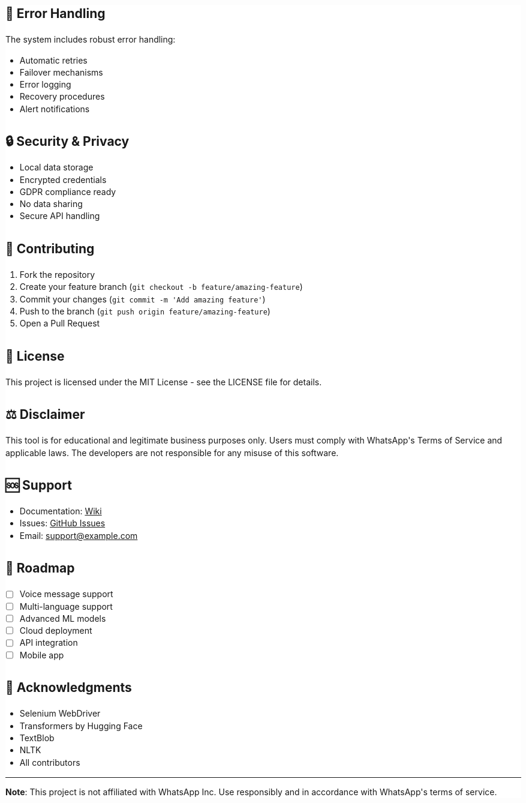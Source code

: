 ## 🚨 Error Handling

The system includes robust error handling:
- Automatic retries
- Failover mechanisms
- Error logging
- Recovery procedures
- Alert notifications

## 🔒 Security & Privacy

- Local data storage
- Encrypted credentials
- GDPR compliance ready
- No data sharing
- Secure API handling

## 🤝 Contributing

1. Fork the repository
2. Create your feature branch (`git checkout -b feature/amazing-feature`)
3. Commit your changes (`git commit -m 'Add amazing feature'`)
4. Push to the branch (`git push origin feature/amazing-feature`)
5. Open a Pull Request

## 📝 License

This project is licensed under the MIT License - see the LICENSE file for details.

## ⚖ Disclaimer

This tool is for educational and legitimate business purposes only. Users must comply with WhatsApp's Terms of Service and applicable laws. The developers are not responsible for any misuse of this software.

## 🆘 Support

- Documentation: [Wiki](https://github.com/yourusername/whatsapp-pro-messenger/wiki)
- Issues: [GitHub Issues](https://github.com/yourusername/whatsapp-pro-messenger/issues)
- Email: support@example.com

## 🔮 Roadmap

- [ ] Voice message support
- [ ] Multi-language support
- [ ] Advanced ML models
- [ ] Cloud deployment
- [ ] API integration
- [ ] Mobile app

## 👏 Acknowledgments

- Selenium WebDriver
- Transformers by Hugging Face
- TextBlob
- NLTK
- All contributors

---

**Note**: This project is not affiliated with WhatsApp Inc. Use responsibly and in accordance with WhatsApp's terms of service.
